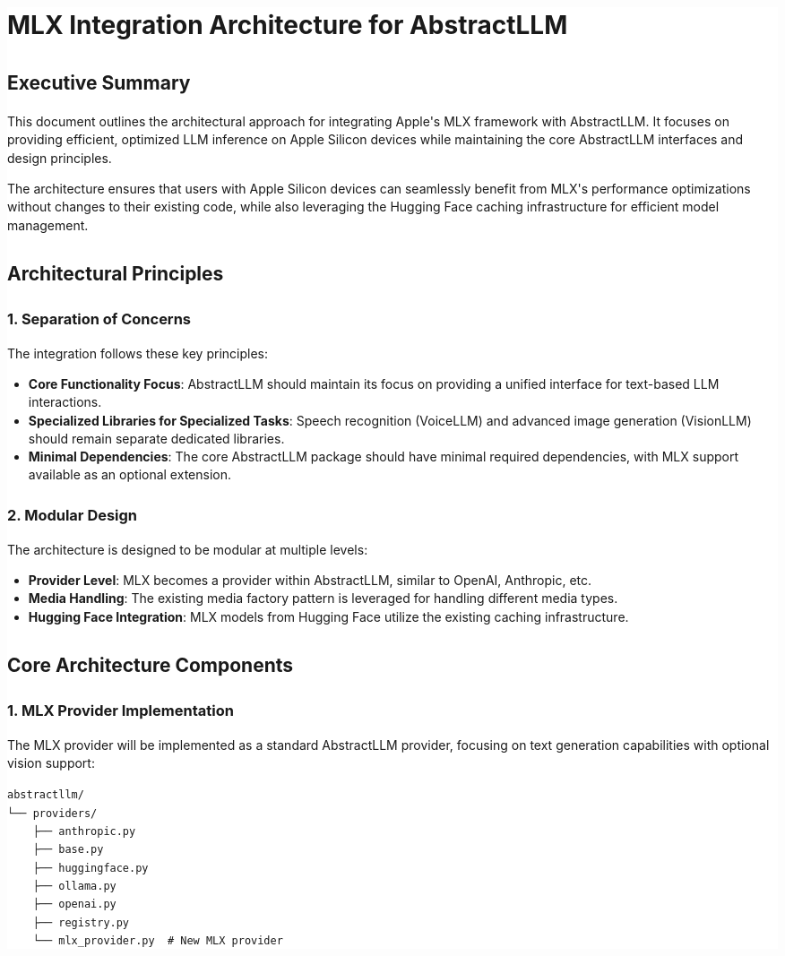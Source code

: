 # MLX Integration Architecture for AbstractLLM

## Executive Summary

This document outlines the architectural approach for integrating Apple's MLX framework with AbstractLLM. It focuses on providing efficient, optimized LLM inference on Apple Silicon devices while maintaining the core AbstractLLM interfaces and design principles.

The architecture ensures that users with Apple Silicon devices can seamlessly benefit from MLX's performance optimizations without changes to their existing code, while also leveraging the Hugging Face caching infrastructure for efficient model management.

## Architectural Principles

### 1. Separation of Concerns

The integration follows these key principles:

- **Core Functionality Focus**: AbstractLLM should maintain its focus on providing a unified interface for text-based LLM interactions.
- **Specialized Libraries for Specialized Tasks**: Speech recognition (VoiceLLM) and advanced image generation (VisionLLM) should remain separate dedicated libraries.
- **Minimal Dependencies**: The core AbstractLLM package should have minimal required dependencies, with MLX support available as an optional extension.

### 2. Modular Design

The architecture is designed to be modular at multiple levels:

- **Provider Level**: MLX becomes a provider within AbstractLLM, similar to OpenAI, Anthropic, etc.
- **Media Handling**: The existing media factory pattern is leveraged for handling different media types.
- **Hugging Face Integration**: MLX models from Hugging Face utilize the existing caching infrastructure.

## Core Architecture Components

### 1. MLX Provider Implementation

The MLX provider will be implemented as a standard AbstractLLM provider, focusing on text generation capabilities with optional vision support:

```
abstractllm/
└── providers/
    ├── anthropic.py
    ├── base.py
    ├── huggingface.py
    ├── ollama.py
    ├── openai.py
    ├── registry.py
    └── mlx_provider.py  # New MLX provider
```
